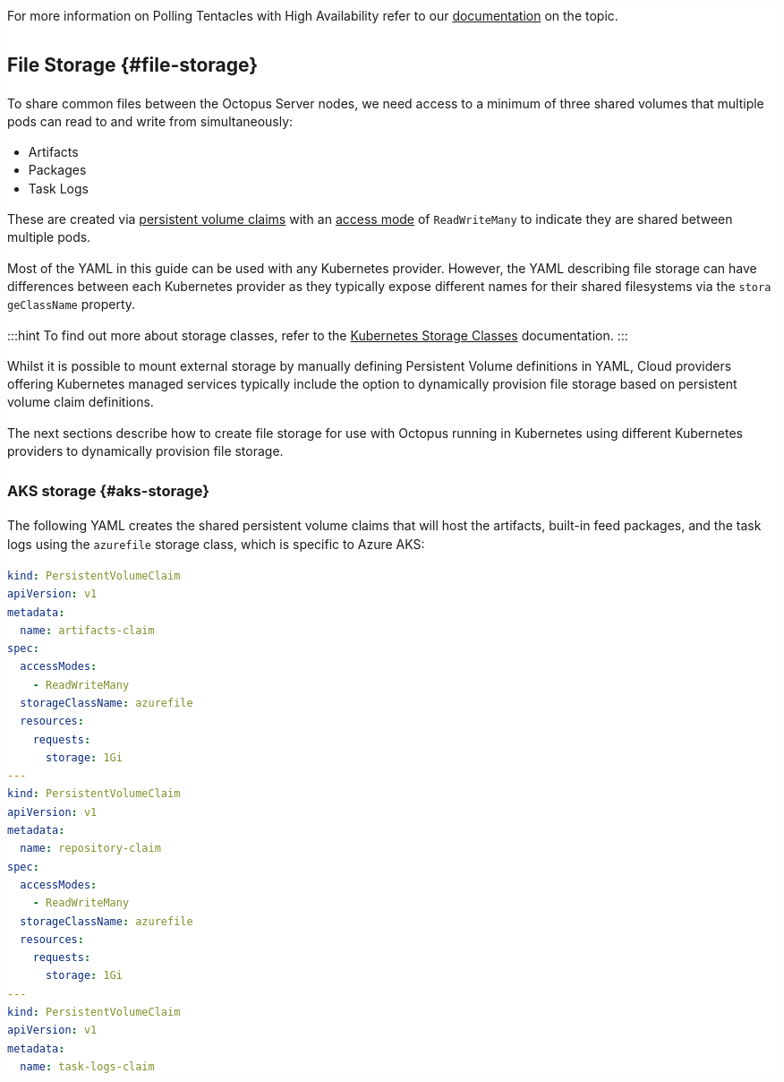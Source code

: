 For more information on Polling Tentacles with High Availability refer to our [documentation](/docs/administration/high-availability/maintain/polling-tentacles-with-ha.md) on the topic.

## File Storage {#file-storage}

To share common files between the Octopus Server nodes, we need access to a minimum of three shared volumes that multiple pods can read to and write from simultaneously:

- Artifacts
- Packages
- Task Logs

These are created via [persistent volume claims](https://kubernetes.io/docs/concepts/storage/persistent-volumes) with an [access mode](https://kubernetes.io/docs/concepts/storage/persistent-volumes/#access-modes) of `ReadWriteMany` to indicate they are shared between multiple pods. 

Most of the YAML in this guide can be used with any Kubernetes provider. However, the YAML describing file storage can have differences between each Kubernetes provider as they typically expose different names for their shared filesystems via the `storageClassName` property. 

:::hint
To find out more about storage classes, refer to the [Kubernetes Storage Classes](https://kubernetes.io/docs/concepts/storage/storage-classes/) documentation.
:::

Whilst it is possible to mount external storage by manually defining Persistent Volume definitions in YAML, Cloud providers offering Kubernetes managed services typically include the option to dynamically provision file storage based on persistent volume claim definitions. 

The next sections describe how to create file storage for use with Octopus running in Kubernetes using different Kubernetes providers to dynamically provision file storage.

### AKS storage {#aks-storage}

The following YAML creates the shared persistent volume claims that will host the artifacts, built-in feed packages, and the task logs using the `azurefile` storage class, which is specific to Azure AKS:

```yaml
kind: PersistentVolumeClaim
apiVersion: v1
metadata:
  name: artifacts-claim
spec:
  accessModes:
    - ReadWriteMany
  storageClassName: azurefile
  resources:
    requests:
      storage: 1Gi
---
kind: PersistentVolumeClaim
apiVersion: v1
metadata:
  name: repository-claim
spec:
  accessModes:
    - ReadWriteMany
  storageClassName: azurefile
  resources:
    requests:
      storage: 1Gi
---
kind: PersistentVolumeClaim
apiVersion: v1
metadata:
  name: task-logs-claim
```